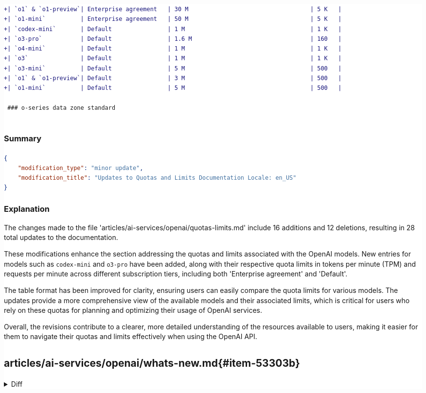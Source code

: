 ````diff
+| `o1` & `o1-preview`| Enterprise agreement   | 30 M                                   | 5 K   |
+| `o1-mini`          | Enterprise agreement   | 50 M                                   | 5 K   |
+| `codex-mini`       | Default                | 1 M                                    | 1 K   |
+| `o3-pro`           | Default                | 1.6 M                                  | 160   |
+| `o4-mini`          | Default                | 1 M                                    | 1 K   |
+| `o3`               | Default                | 1 M                                    | 1 K   |
+| `o3-mini`          | Default                | 5 M                                    | 500   |
+| `o1` & `o1-preview`| Default                | 3 M                                    | 500   |
+| `o1-mini`          | Default                | 5 M                                    | 500   |
 
 ### o-series data zone standard
 
````
</details>

### Summary

```json
{
    "modification_type": "minor update",
    "modification_title": "Updates to Quotas and Limits Documentation Locale: en_US"
}
```

### Explanation
The changes made to the file 'articles/ai-services/openai/quotas-limits.md' include 16 additions and 12 deletions, resulting in 28 total updates to the documentation. 

These modifications enhance the section addressing the quotas and limits associated with the OpenAI models. New entries for models such as `codex-mini` and `o3-pro` have been added, along with their respective quota limits in tokens per minute (TPM) and requests per minute across different subscription tiers, including both 'Enterprise agreement' and 'Default'.

The table format has been improved for clarity, ensuring users can easily compare the quota limits for various models. The updates provide a more comprehensive view of the available models and their associated limits, which is critical for users who rely on these quotas for planning and optimizing their usage of OpenAI services.

Overall, the revisions contribute to a clearer, more detailed understanding of the resources available to users, making it easier for them to navigate their quotas and limits effectively when using the OpenAI API.

## articles/ai-services/openai/whats-new.md{#item-53303b}

<details><summary>Diff</summary></details>
